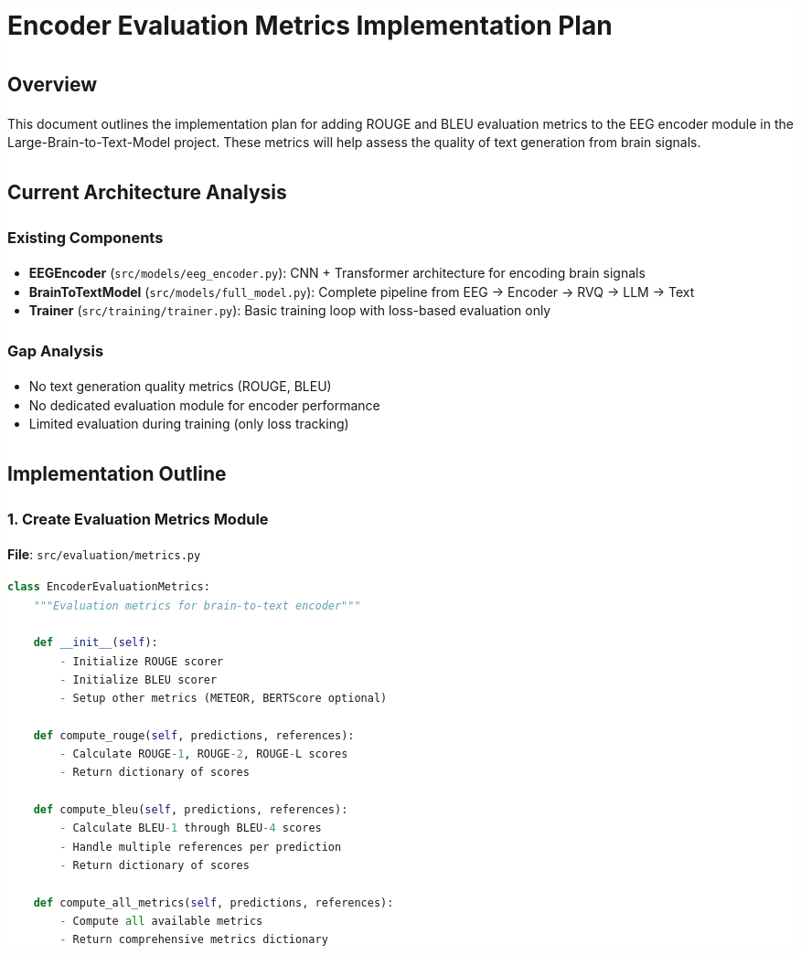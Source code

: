 # Encoder Evaluation Metrics Implementation Plan

## Overview
This document outlines the implementation plan for adding ROUGE and BLEU evaluation metrics to the EEG encoder module in the Large-Brain-to-Text-Model project. These metrics will help assess the quality of text generation from brain signals.

## Current Architecture Analysis

### Existing Components
- **EEGEncoder** (`src/models/eeg_encoder.py`): CNN + Transformer architecture for encoding brain signals
- **BrainToTextModel** (`src/models/full_model.py`): Complete pipeline from EEG → Encoder → RVQ → LLM → Text
- **Trainer** (`src/training/trainer.py`): Basic training loop with loss-based evaluation only

### Gap Analysis
- No text generation quality metrics (ROUGE, BLEU)
- No dedicated evaluation module for encoder performance
- Limited evaluation during training (only loss tracking)

## Implementation Outline

### 1. Create Evaluation Metrics Module
**File**: `src/evaluation/metrics.py`

```python
class EncoderEvaluationMetrics:
    """Evaluation metrics for brain-to-text encoder"""
    
    def __init__(self):
        - Initialize ROUGE scorer
        - Initialize BLEU scorer
        - Setup other metrics (METEOR, BERTScore optional)
    
    def compute_rouge(self, predictions, references):
        - Calculate ROUGE-1, ROUGE-2, ROUGE-L scores
        - Return dictionary of scores
    
    def compute_bleu(self, predictions, references):
        - Calculate BLEU-1 through BLEU-4 scores
        - Handle multiple references per prediction
        - Return dictionary of scores
    
    def compute_all_metrics(self, predictions, references):
        - Compute all available metrics
        - Return comprehensive metrics dictionary
```
